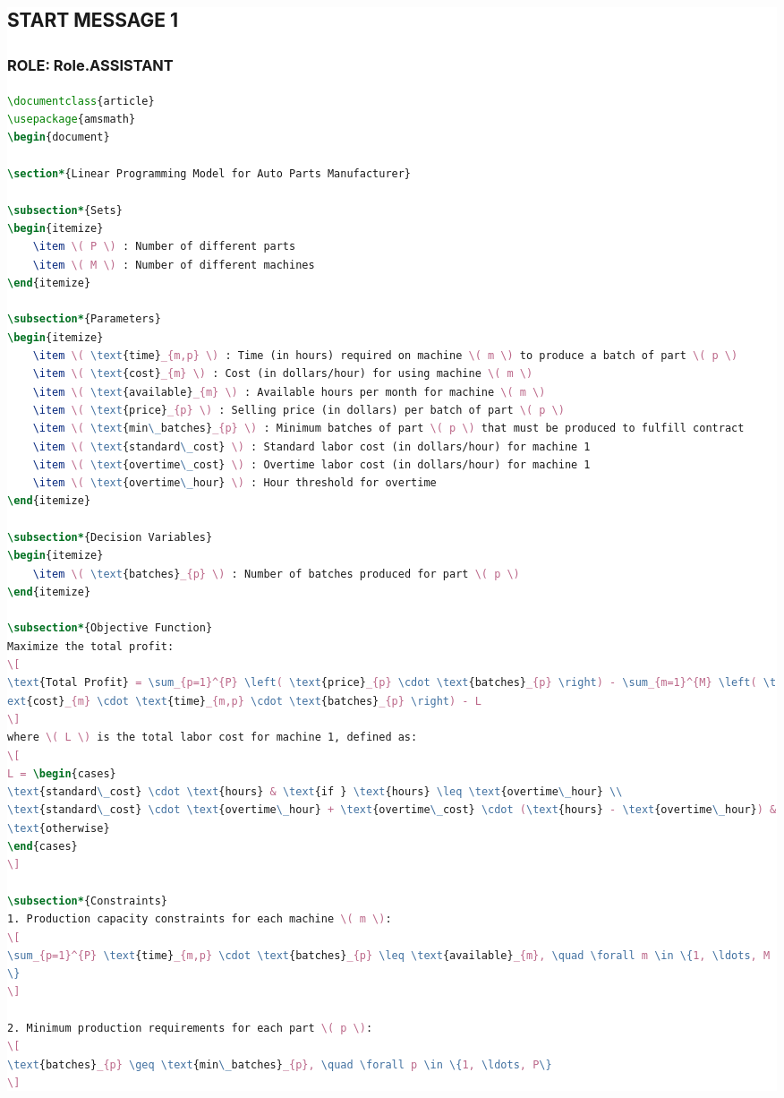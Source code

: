 
## START MESSAGE 1 
### ROLE: Role.ASSISTANT
```latex
\documentclass{article}
\usepackage{amsmath}
\begin{document}

\section*{Linear Programming Model for Auto Parts Manufacturer}

\subsection*{Sets}
\begin{itemize}
    \item \( P \) : Number of different parts
    \item \( M \) : Number of different machines
\end{itemize}

\subsection*{Parameters}
\begin{itemize}
    \item \( \text{time}_{m,p} \) : Time (in hours) required on machine \( m \) to produce a batch of part \( p \)
    \item \( \text{cost}_{m} \) : Cost (in dollars/hour) for using machine \( m \)
    \item \( \text{available}_{m} \) : Available hours per month for machine \( m \)
    \item \( \text{price}_{p} \) : Selling price (in dollars) per batch of part \( p \)
    \item \( \text{min\_batches}_{p} \) : Minimum batches of part \( p \) that must be produced to fulfill contract
    \item \( \text{standard\_cost} \) : Standard labor cost (in dollars/hour) for machine 1
    \item \( \text{overtime\_cost} \) : Overtime labor cost (in dollars/hour) for machine 1
    \item \( \text{overtime\_hour} \) : Hour threshold for overtime
\end{itemize}

\subsection*{Decision Variables}
\begin{itemize}
    \item \( \text{batches}_{p} \) : Number of batches produced for part \( p \)
\end{itemize}

\subsection*{Objective Function}
Maximize the total profit:
\[
\text{Total Profit} = \sum_{p=1}^{P} \left( \text{price}_{p} \cdot \text{batches}_{p} \right) - \sum_{m=1}^{M} \left( \text{cost}_{m} \cdot \text{time}_{m,p} \cdot \text{batches}_{p} \right) - L
\]
where \( L \) is the total labor cost for machine 1, defined as:
\[
L = \begin{cases}
\text{standard\_cost} \cdot \text{hours} & \text{if } \text{hours} \leq \text{overtime\_hour} \\
\text{standard\_cost} \cdot \text{overtime\_hour} + \text{overtime\_cost} \cdot (\text{hours} - \text{overtime\_hour}) & \text{otherwise}
\end{cases}
\]

\subsection*{Constraints}
1. Production capacity constraints for each machine \( m \):
\[
\sum_{p=1}^{P} \text{time}_{m,p} \cdot \text{batches}_{p} \leq \text{available}_{m}, \quad \forall m \in \{1, \ldots, M\}
\]

2. Minimum production requirements for each part \( p \):
\[
\text{batches}_{p} \geq \text{min\_batches}_{p}, \quad \forall p \in \{1, \ldots, P\}
\]

```